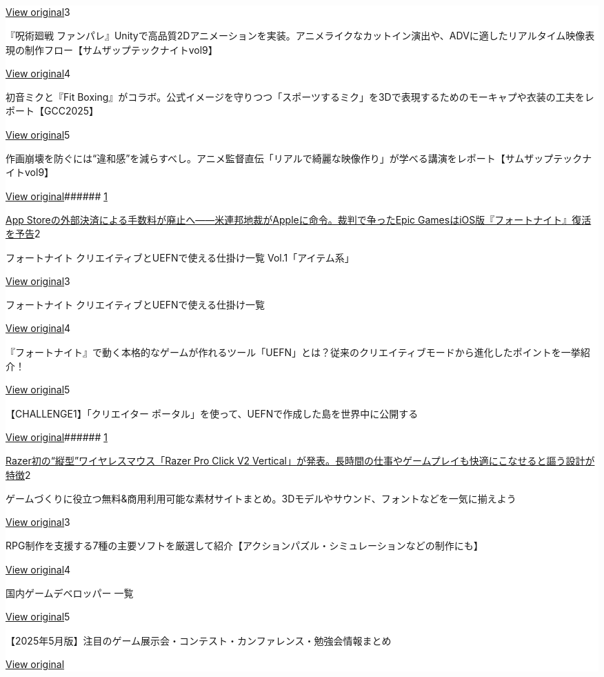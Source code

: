 [View original](https://gamemakers.jp/article/2025_04_30_101205/)3

『呪術廻戦 ファンパレ』Unityで高品質2Dアニメーションを実装。アニメライクなカットイン演出や、ADVに適したリアルタイム映像表現の制作フロー【サムザップテックナイトvol9】

[View original](https://gamemakers.jp/article/2025_04_25_96303/)4

初音ミクと『Fit Boxing』がコラボ。公式イメージを守りつつ「スポーツするミク」を3Dで表現するためのモーキャプや衣装の工夫をレポート【GCC2025】

[View original](https://gamemakers.jp/article/2025_04_23_99605/)5

作画崩壊を防ぐには“違和感”を減らすべし。アニメ監督直伝「リアルで綺麗な映像作り」が学べる講演をレポート【サムザップテックナイトvol9】

[View original](https://gamemakers.jp/article/2025_04_25_96345/)###### [1](https://gamemakers.jp/article/2025_05_02_101798/)

[App Storeの外部決済による手数料が廃止へ――米連邦地裁がAppleに命令。裁判で争ったEpic GamesはiOS版『フォートナイト』復活を予告](https://gamemakers.jp/article/2025_05_02_101798/)2

フォートナイト クリエイティブとUEFNで使える仕掛け一覧 Vol.1「アイテム系」

[View original](https://gamemakers.jp/article/2023_04_10_36123/)3

フォートナイト クリエイティブとUEFNで使える仕掛け一覧

[View original](https://gamemakers.jp/article/2023_05_09_37697/)4

『フォートナイト』で動く本格的なゲームが作れるツール「UEFN」とは？従来のクリエイティブモードから進化したポイントを一挙紹介！

[View original](https://gamemakers.jp/article/2023_04_06_35870/)5

【CHALLENGE1】「クリエイター ポータル」を使って、UEFNで作成した島を世界中に公開する

[View original](https://gamemakers.jp/article/2023_06_09_40315/)###### [1](https://gamemakers.jp/article/2025_04_28_101037/)

[Razer初の“縦型”ワイヤレスマウス「Razer Pro Click V2 Vertical」が発表。長時間の仕事やゲームプレイも快適にこなせると謳う設計が特徴](https://gamemakers.jp/article/2025_04_28_101037/)2

ゲームづくりに役立つ無料&商用利用可能な素材サイトまとめ。3Dモデルやサウンド、フォントなどを一気に揃えよう

[View original](https://gamemakers.jp/article/2024_01_26_59516/)3

RPG制作を支援する7種の主要ソフトを厳選して紹介【アクションパズル・シミュレーションなどの制作にも】

[View original](https://gamemakers.jp/article/2024_06_18_68300/)4

国内ゲームデベロッパー 一覧

[View original](https://gamemakers.jp/company-list)5

【2025年5月版】注目のゲーム展示会・コンテスト・カンファレンス・勉強会情報まとめ

[View original](https://gamemakers.jp/article/2025_04_30_101121/)